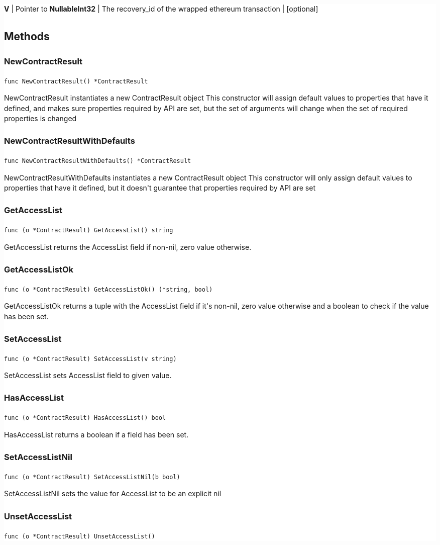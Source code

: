 **V** | Pointer to **NullableInt32** | The recovery_id of the wrapped ethereum transaction | [optional] 

## Methods

### NewContractResult

`func NewContractResult() *ContractResult`

NewContractResult instantiates a new ContractResult object
This constructor will assign default values to properties that have it defined,
and makes sure properties required by API are set, but the set of arguments
will change when the set of required properties is changed

### NewContractResultWithDefaults

`func NewContractResultWithDefaults() *ContractResult`

NewContractResultWithDefaults instantiates a new ContractResult object
This constructor will only assign default values to properties that have it defined,
but it doesn't guarantee that properties required by API are set

### GetAccessList

`func (o *ContractResult) GetAccessList() string`

GetAccessList returns the AccessList field if non-nil, zero value otherwise.

### GetAccessListOk

`func (o *ContractResult) GetAccessListOk() (*string, bool)`

GetAccessListOk returns a tuple with the AccessList field if it's non-nil, zero value otherwise
and a boolean to check if the value has been set.

### SetAccessList

`func (o *ContractResult) SetAccessList(v string)`

SetAccessList sets AccessList field to given value.

### HasAccessList

`func (o *ContractResult) HasAccessList() bool`

HasAccessList returns a boolean if a field has been set.

### SetAccessListNil

`func (o *ContractResult) SetAccessListNil(b bool)`

 SetAccessListNil sets the value for AccessList to be an explicit nil

### UnsetAccessList
`func (o *ContractResult) UnsetAccessList()`
